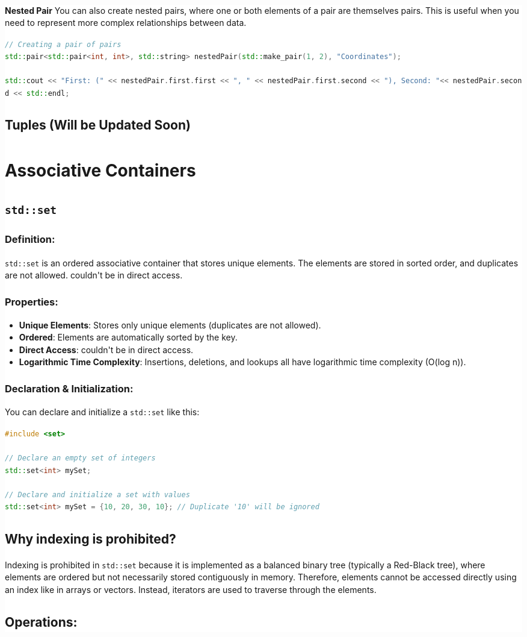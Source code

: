 **Nested Pair**
You can also create nested pairs, where one or both elements of a pair are themselves pairs. This is useful when you need to represent more complex relationships between data.
```Cpp
// Creating a pair of pairs
std::pair<std::pair<int, int>, std::string> nestedPair(std::make_pair(1, 2), "Coordinates");

std::cout << "First: (" << nestedPair.first.first << ", " << nestedPair.first.second << "), Second: "<< nestedPair.second << std::endl;
```

## Tuples (Will be Updated Soon)

# Associative Containers

## `std::set`

### Definition:
`std::set` is an ordered associative container that stores unique elements. The elements are stored in sorted order, and duplicates are not allowed. couldn't be in direct access.

### Properties:
- **Unique Elements**: Stores only unique elements (duplicates are not allowed).
- **Ordered**: Elements are automatically sorted by the key.
- **Direct Access**: couldn't be in direct access.
- **Logarithmic Time Complexity**: Insertions, deletions, and lookups all have logarithmic time complexity (O(log n)).

### Declaration & Initialization:
You can declare and initialize a `std::set` like this:

```cpp
#include <set>

// Declare an empty set of integers
std::set<int> mySet;

// Declare and initialize a set with values
std::set<int> mySet = {10, 20, 30, 10}; // Duplicate '10' will be ignored
```

## Why indexing is prohibited?
Indexing is prohibited in `std::set` because it is implemented as a balanced binary tree (typically a Red-Black tree), where elements are ordered but not necessarily stored contiguously in memory. Therefore, elements cannot be accessed directly using an index like in arrays or vectors. Instead, iterators are used to traverse through the elements.

## Operations:
